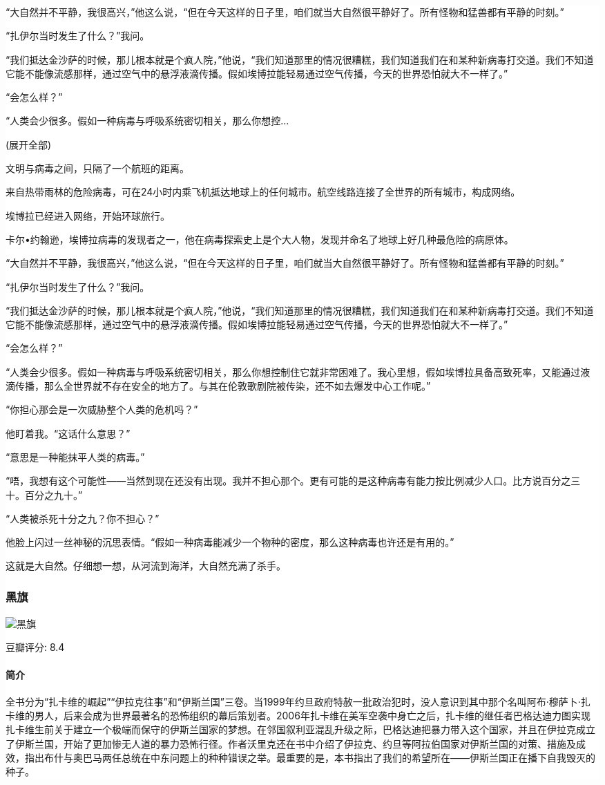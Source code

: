 “大自然并不平静，我很高兴，”他这么说，“但在今天这样的日子里，咱们就当大自然很平静好了。所有怪物和猛兽都有平静的时刻。”

“扎伊尔当时发生了什么？”我问。

“我们抵达金沙萨的时候，那儿根本就是个疯人院，”他说，“我们知道那里的情况很糟糕，我们知道我们在和某种新病毒打交道。我们不知道它能不能像流感那样，通过空气中的悬浮液滴传播。假如埃博拉能轻易通过空气传播，今天的世界恐怕就大不一样了。”

“会怎么样？”

“人类会少很多。假如一种病毒与呼吸系统密切相关，那么你想控...

(展开全部)

文明与病毒之间，只隔了一个航班的距离。

来自热带雨林的危险病毒，可在24小时内乘飞机抵达地球上的任何城市。航空线路连接了全世界的所有城市，构成网络。

埃博拉已经进入网络，开始环球旅行。

卡尔•约翰逊，埃博拉病毒的发现者之一，他在病毒探索史上是个大人物，发现并命名了地球上好几种最危险的病原体。

“大自然并不平静，我很高兴，”他这么说，“但在今天这样的日子里，咱们就当大自然很平静好了。所有怪物和猛兽都有平静的时刻。”

“扎伊尔当时发生了什么？”我问。

“我们抵达金沙萨的时候，那儿根本就是个疯人院，”他说，“我们知道那里的情况很糟糕，我们知道我们在和某种新病毒打交道。我们不知道它能不能像流感那样，通过空气中的悬浮液滴传播。假如埃博拉能轻易通过空气传播，今天的世界恐怕就大不一样了。”

“会怎么样？”

“人类会少很多。假如一种病毒与呼吸系统密切相关，那么你想控制住它就非常困难了。我心里想，假如埃博拉具备高致死率，又能通过液滴传播，那么全世界就不存在安全的地方了。与其在伦敦歌剧院被传染，还不如去爆发中心工作呢。”

“你担心那会是一次威胁整个人类的危机吗？”

他盯着我。“这话什么意思？”

“意思是一种能抹平人类的病毒。”

“唔，我想有这个可能性——当然到现在还没有出现。我并不担心那个。更有可能的是这种病毒有能力按比例减少人口。比方说百分之三十。百分之九十。”

“人类被杀死十分之九？你不担心？”

他脸上闪过一丝神秘的沉思表情。“假如一种病毒能减少一个物种的密度，那么这种病毒也许还是有用的。”

这就是大自然。仔细想一想，从河流到海洋，大自然充满了杀手。



### 黑旗

![黑旗](https://img1.doubanio.com/view/subject/l/public/s29142257.jpg)

豆瓣评分: 8.4

#### 简介

全书分为“扎卡维的崛起”“伊拉克往事”和“伊斯兰国”三卷。当1999年约旦政府特赦一批政治犯时，没人意识到其中那个名叫阿布·穆萨卜·扎卡维的男人，后来会成为世界最著名的恐怖组织的幕后策划者。2006年扎卡维在美军空袭中身亡之后，扎卡维的继任者巴格达迪力图实现扎卡维生前关于建立一个极端而保守的伊斯兰国家的梦想。在邻国叙利亚混乱升级之际，巴格达迪把暴力带入这个国家，并且在伊拉克成立了伊斯兰国，开始了更加惨无人道的暴力恐怖行径。作者沃里克还在书中介绍了伊拉克、约旦等阿拉伯国家对伊斯兰国的对策、措施及成效，指出布什与奥巴马两任总统在中东问题上的种种错误之举。最重要的是，本书指出了我们的希望所在——伊斯兰国正在播下自我毁灭的种子。

